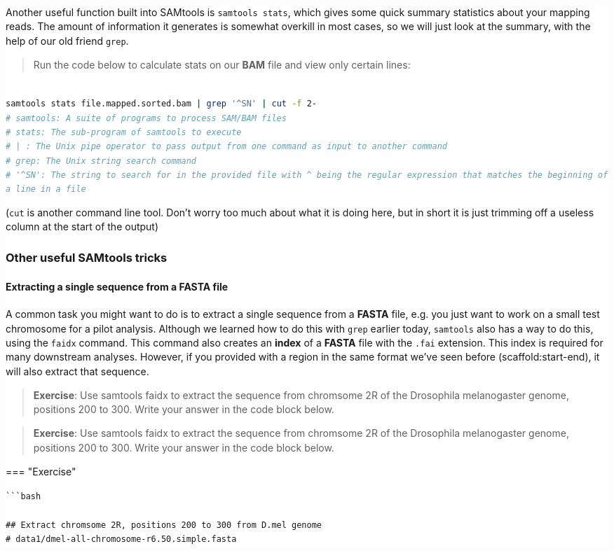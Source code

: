 Another useful function built into SAMtools is `samtools stats`, which
gives some quick summary statistics about your mapping reads. The amount
of information it generates is somewhat overkill in most cases, so we
will just look at the summary, with the help of our old friend `grep`.

> Run the code below to calculate stats on our **BAM** file and view
> only certain lines:

``` bash

samtools stats file.mapped.sorted.bam | grep '^SN' | cut -f 2-
# samtools: A suite of programs to process SAM/BAM files
# stats: The sub-program of samtools to execute
# | : The Unix pipe operator to pass output from one command as input to another command
# grep: The Unix string search command
# '^SN': The string to search for in the provided file with ^ being the regular expression that matches the beginning of a line in a file
```

(`cut` is another command line tool. Don’t worry too much about what it
is doing here, but in short it is just trimming off a useless column at
the start of the output)

### Other useful SAMtools tricks

#### Extracting a single sequence from a FASTA file

A common task you might want to do is to extract a single sequence from
a **FASTA** file, e.g. you just want to work on a small test chromosome
for a pilot analysis. Although we learned how to do this with `grep`
earlier today, `samtools` also has a way to do this, using the `faidx`
command. This command also creates an **index** of a **FASTA** file with
the `.fai` extension. This index is required for many downstream
analyses. However, if you provided with a region in the same format
we’ve seen before (scaffold:start-end), it will also extract that
sequence.

> **Exercise**: Use samtools faidx to extract the sequence from
> chromsome 2R of the Drosophila melanogaster genome, positions 200 to
> 300. Write your answer in the code block below.

> **Exercise**:
> Use samtools faidx to extract the sequence from chromsome 2R of the Drosophila melanogaster genome, positions 200 to 300. Write your answer in the code block below.

=== "Exercise"

    ```bash

    ## Extract chromsome 2R, positions 200 to 300 from D.mel genome
    # data1/dmel-all-chromosome-r6.50.simple.fasta
